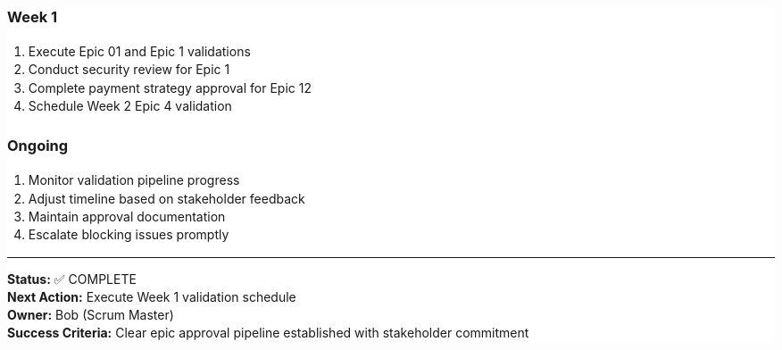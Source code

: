 ### Week 1
1. Execute Epic 01 and Epic 1 validations
2. Conduct security review for Epic 1
3. Complete payment strategy approval for Epic 12
4. Schedule Week 2 Epic 4 validation

### Ongoing
1. Monitor validation pipeline progress
2. Adjust timeline based on stakeholder feedback
3. Maintain approval documentation
4. Escalate blocking issues promptly

---

**Status:** ✅ COMPLETE  
**Next Action:** Execute Week 1 validation schedule  
**Owner:** Bob (Scrum Master)  
**Success Criteria:** Clear epic approval pipeline established with stakeholder commitment